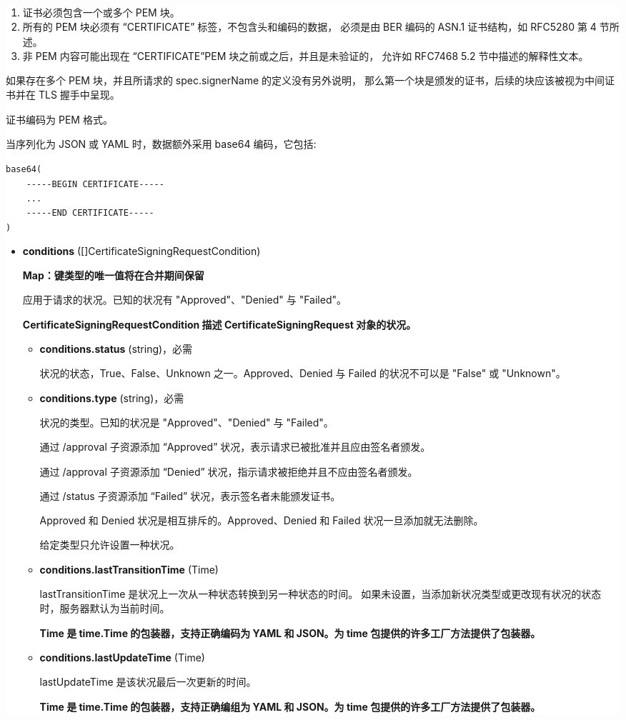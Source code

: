   1. 证书必须包含一个或多个 PEM 块。
  2. 所有的 PEM 块必须有 “CERTIFICATE” 标签，不包含头和编码的数据，
     必须是由 BER 编码的 ASN.1 证书结构，如 RFC5280 第 4 节所述。
  3. 非 PEM 内容可能出现在 “CERTIFICATE”PEM 块之前或之后，并且是未验证的，
     允许如 RFC7468 5.2 节中描述的解释性文本。

  如果存在多个 PEM 块，并且所请求的 spec.signerName 的定义没有另外说明，
  那么第一个块是颁发的证书，后续的块应该被视为中间证书并在 TLS 握手中呈现。

  证书编码为 PEM 格式。
  
  当序列化为 JSON 或 YAML 时，数据额外采用 base64 编码，它包括:

  ```
  base64(
      -----BEGIN CERTIFICATE-----
      ...
      -----END CERTIFICATE-----
  )
  ```

- **conditions** ([]CertificateSigningRequestCondition)

  **Map：键类型的唯一值将在合并期间保留**
  
  应用于请求的状况。已知的状况有 "Approved"、"Denied" 与 "Failed"。

  <a name="CertificateSigningRequestCondition"></a>
  **CertificateSigningRequestCondition 描述 CertificateSigningRequest 对象的状况。**

  - **conditions.status** (string)，必需
  
    状况的状态，True、False、Unknown 之一。Approved、Denied 与 Failed 的状况不可以是 "False" 或 "Unknown"。

  - **conditions.type** (string)，必需
  
    状况的类型。已知的状况是 "Approved"、"Denied" 与 "Failed"。
    
    通过 /approval 子资源添加 “Approved” 状况，表示请求已被批准并且应由签名者颁发。
    
    通过 /approval 子资源添加 “Denied” 状况，指示请求被拒绝并且不应由签名者颁发。
    
    通过 /status 子资源添加 “Failed” 状况，表示签名者未能颁发证书。
    
    Approved 和 Denied 状况是相互排斥的。Approved、Denied 和 Failed 状况一旦添加就无法删除。
    
    给定类型只允许设置一种状况。


  - **conditions.lastTransitionTime** (Time)
  
    lastTransitionTime 是状况上一次从一种状态转换到另一种状态的时间。
    如果未设置，当添加新状况类型或更改现有状况的状态时，服务器默认为当前时间。
  
    <a name="Time"></a>
    **Time 是 time.Time 的包装器，支持正确编码为 YAML 和 JSON。为 time 包提供的许多工厂方法提供了包装器。**

  - **conditions.lastUpdateTime** (Time)
  
    lastUpdateTime 是该状况最后一次更新的时间。
  
    <a name="Time"></a>
    **Time 是 time.Time 的包装器，支持正确编组为 YAML 和 JSON。为 time 包提供的许多工厂方法提供了包装器。**
  